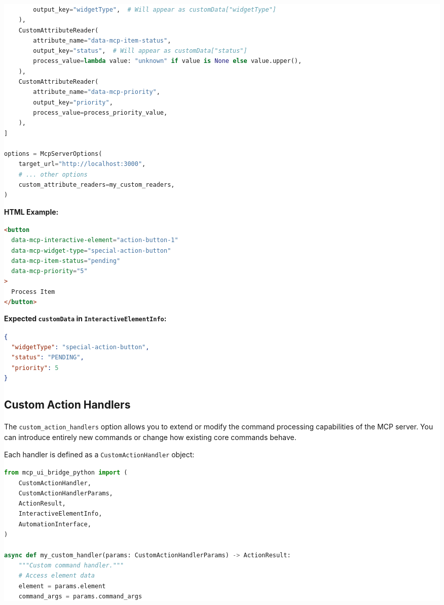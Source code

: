 ```python
        output_key="widgetType",  # Will appear as customData["widgetType"]
    ),
    CustomAttributeReader(
        attribute_name="data-mcp-item-status",
        output_key="status",  # Will appear as customData["status"]
        process_value=lambda value: "unknown" if value is None else value.upper(),
    ),
    CustomAttributeReader(
        attribute_name="data-mcp-priority",
        output_key="priority",
        process_value=process_priority_value,
    ),
]

options = McpServerOptions(
    target_url="http://localhost:3000",
    # ... other options
    custom_attribute_readers=my_custom_readers,
)
```

**HTML Example:**

```html
<button
  data-mcp-interactive-element="action-button-1"
  data-mcp-widget-type="special-action-button"
  data-mcp-item-status="pending"
  data-mcp-priority="5"
>
  Process Item
</button>
```

**Expected `customData` in `InteractiveElementInfo`:**

```json
{
  "widgetType": "special-action-button",
  "status": "PENDING",
  "priority": 5
}
```

## Custom Action Handlers

The `custom_action_handlers` option allows you to extend or modify the command processing capabilities of the MCP server. You can introduce entirely new commands or change how existing core commands behave.

Each handler is defined as a `CustomActionHandler` object:

```python
from mcp_ui_bridge_python import (
    CustomActionHandler,
    CustomActionHandlerParams,
    ActionResult,
    InteractiveElementInfo,
    AutomationInterface,
)

async def my_custom_handler(params: CustomActionHandlerParams) -> ActionResult:
    """Custom command handler."""
    # Access element data
    element = params.element
    command_args = params.command_args
```